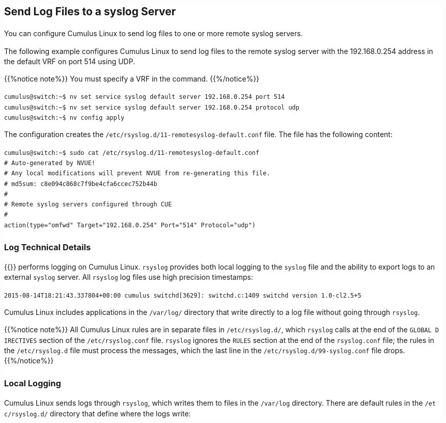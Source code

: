 ## Send Log Files to a syslog Server

You can configure Cumulus Linux to send log files to one or more remote syslog servers.

The following example configures Cumulus Linux to send log files to the remote syslog server with the 192.168.0.254 address in the default VRF on port 514 using UDP.

{{%notice note%}}
You must specify a VRF in the command.
{{%/notice%}}

```
cumulus@switch:~$ nv set service syslog default server 192.168.0.254 port 514
cumulus@switch:~$ nv set service syslog default server 192.168.0.254 protocol udp
cumulus@switch:~$ nv config apply
```

The configuration creates the `/etc/rsyslog.d/11-remotesyslog-default.conf` file. The file has the following content:

```
cumulus@switch:~$ sudo cat /etc/rsyslog.d/11-remotesyslog-default.conf
# Auto-generated by NVUE!
# Any local modifications will prevent NVUE from re-generating this file.
# md5sum: c8e094c868c7f9be4cfa6ccec752b44b
#
# Remote syslog servers configured through CUE
#
action(type="omfwd" Target="192.168.0.254" Port="514" Protocol="udp")
```

### Log Technical Details

{{<exlink url="http://www.rsyslog.com/" text="rsyslog">}} performs logging on Cumulus Linux. `rsyslog` provides both local logging to the `syslog` file and the ability to export logs to an external `syslog` server. All `rsyslog` log files use high precision timestamps:

```
2015-08-14T18:21:43.337804+00:00 cumulus switchd[3629]: switchd.c:1409 switchd version 1.0-cl2.5+5
```

Cumulus Linux includes applications in the `/var/log/` directory that write directly to a log file without going through `rsyslog`.

{{%notice note%}}
All Cumulus Linux rules are in separate files in `/etc/rsyslog.d/`, which `rsyslog` calls at the end of the `GLOBAL DIRECTIVES` section of the `/etc/rsyslog.conf` file. `rsyslog` ignores the `RULES` section at the end of the `rsyslog.conf` file; the rules in the `/etc/rsyslog.d` file must process the messages, which the last line in the `/etc/rsyslog.d/99-syslog.conf` file drops.
{{%/notice%}}

### Local Logging

Cumulus Linux sends logs through `rsyslog`, which writes them to files in the `/var/log` directory. There are default rules in the `/etc/rsyslog.d/` directory that define where the logs write:

